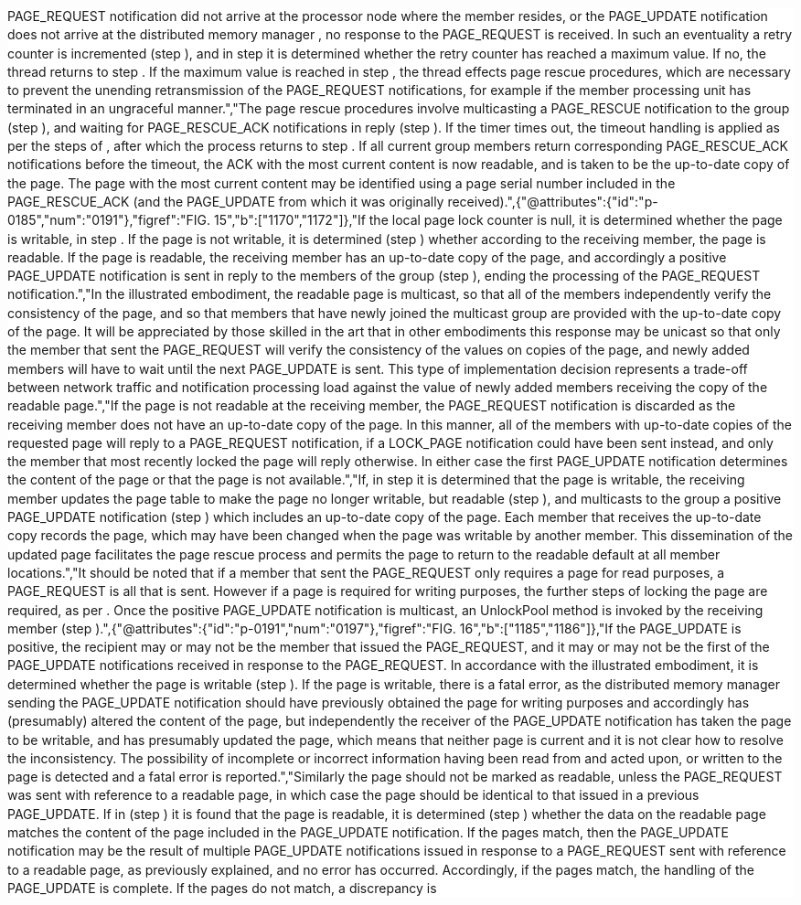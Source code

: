 PAGE_REQUEST notification did not arrive at the processor node  where the member resides, or the PAGE_UPDATE notification does not arrive at the distributed memory manager , no response to the PAGE_REQUEST is received. In such an eventuality a retry counter is incremented (step ), and in step  it is determined whether the retry counter has reached a maximum value. If no, the thread returns to step . If the maximum value is reached in step , the thread effects page rescue procedures, which are necessary to prevent the unending retransmission of the PAGE_REQUEST notifications, for example if the member processing unit has terminated in an ungraceful manner.","The page rescue procedures involve multicasting a PAGE_RESCUE notification to the group (step ), and waiting for PAGE_RESCUE_ACK notifications in reply (step ). If the timer times out, the timeout handling is applied as per the steps of , after which the process returns to step . If all current group members return corresponding PAGE_RESCUE_ACK notifications before the timeout, the ACK with the most current content is now readable, and is taken to be the up-to-date copy of the page. The page with the most current content may be identified using a page serial number included in the PAGE_RESCUE_ACK (and the PAGE_UPDATE from which it was originally received).",{"@attributes":{"id":"p-0185","num":"0191"},"figref":"FIG. 15","b":["1170","1172"]},"If the local page lock counter is null, it is determined whether the page is writable, in step . If the page is not writable, it is determined (step ) whether according to the receiving member, the page is readable. If the page is readable, the receiving member has an up-to-date copy of the page, and accordingly a positive PAGE_UPDATE notification is sent in reply to the members of the group (step ), ending the processing of the PAGE_REQUEST notification.","In the illustrated embodiment, the readable page is multicast, so that all of the members independently verify the consistency of the page, and so that members that have newly joined the multicast group are provided with the up-to-date copy of the page. It will be appreciated by those skilled in the art that in other embodiments this response may be unicast so that only the member that sent the PAGE_REQUEST will verify the consistency of the values on copies of the page, and newly added members will have to wait until the next PAGE_UPDATE is sent. This type of implementation decision represents a trade-off between network traffic and notification processing load against the value of newly added members receiving the copy of the readable page.","If the page is not readable at the receiving member, the PAGE_REQUEST notification is discarded as the receiving member does not have an up-to-date copy of the page. In this manner, all of the members with up-to-date copies of the requested page will reply to a PAGE_REQUEST notification, if a LOCK_PAGE notification could have been sent instead, and only the member that most recently locked the page will reply otherwise. In either case the first PAGE_UPDATE notification determines the content of the page or that the page is not available.","If, in step  it is determined that the page is writable, the receiving member updates the page table to make the page no longer writable, but readable (step ), and multicasts to the group a positive PAGE_UPDATE notification (step ) which includes an up-to-date copy of the page. Each member that receives the up-to-date copy records the page, which may have been changed when the page was writable by another member. This dissemination of the updated page facilitates the page rescue process and permits the page to return to the readable default at all member locations.","It should be noted that if a member that sent the PAGE_REQUEST only requires a page for read purposes, a PAGE_REQUEST is all that is sent. However if a page is required for writing purposes, the further steps of locking the page are required, as per . Once the positive PAGE_UPDATE notification is multicast, an UnlockPool method is invoked by the receiving member (step ).",{"@attributes":{"id":"p-0191","num":"0197"},"figref":"FIG. 16","b":["1185","1186"]},"If the PAGE_UPDATE is positive, the recipient may or may not be the member that issued the PAGE_REQUEST, and it may or may not be the first of the PAGE_UPDATE notifications received in response to the PAGE_REQUEST. In accordance with the illustrated embodiment, it is determined whether the page is writable (step ). If the page is writable, there is a fatal error, as the distributed memory manager  sending the PAGE_UPDATE notification should have previously obtained the page for writing purposes and accordingly has (presumably) altered the content of the page, but independently the receiver of the PAGE_UPDATE notification has taken the page to be writable, and has presumably updated the page, which means that neither page is current and it is not clear how to resolve the inconsistency. The possibility of incomplete or incorrect information having been read from and acted upon, or written to the page is detected and a fatal error is reported.","Similarly the page should not be marked as readable, unless the PAGE_REQUEST was sent with reference to a readable page, in which case the page should be identical to that issued in a previous PAGE_UPDATE. If in (step ) it is found that the page is readable, it is determined (step ) whether the data on the readable page matches the content of the page included in the PAGE_UPDATE notification. If the pages match, then the PAGE_UPDATE notification may be the result of multiple PAGE_UPDATE notifications issued in response to a PAGE_REQUEST sent with reference to a readable page, as previously explained, and no error has occurred. Accordingly, if the pages match, the handling of the PAGE_UPDATE is complete. If the pages do not match, a discrepancy is